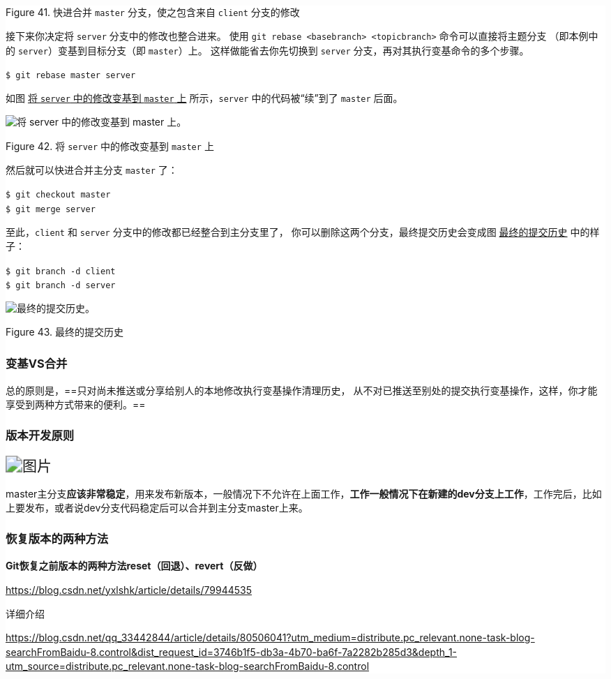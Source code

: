 Figure 41. 快进合并 `master` 分支，使之包含来自 `client` 分支的修改

接下来你决定将 `server` 分支中的修改也整合进来。 使用 `git rebase <basebranch> <topicbranch>` 命令可以直接将主题分支 （即本例中的 `server`）变基到目标分支（即 `master`）上。 这样做能省去你先切换到 `server` 分支，再对其执行变基命令的多个步骤。

```console
$ git rebase master server
```

如图 [将 `server` 中的修改变基到 `master` 上](https://git-scm.com/book/zh/v2/ch00/bdiag_h) 所示，`server` 中的代码被“续”到了 `master` 后面。

![将 `server` 中的修改变基到 `master` 上。](https://git-scm.com/book/en/v2/images/interesting-rebase-4.png)

Figure 42. 将 `server` 中的修改变基到 `master` 上

然后就可以快进合并主分支 `master` 了：

```console
$ git checkout master
$ git merge server
```

至此，`client` 和 `server` 分支中的修改都已经整合到主分支里了， 你可以删除这两个分支，最终提交历史会变成图 [最终的提交历史](https://git-scm.com/book/zh/v2/ch00/bdiag_i) 中的样子：

```console
$ git branch -d client
$ git branch -d server
```

![最终的提交历史。](https://git-scm.com/book/en/v2/images/interesting-rebase-5.png)

Figure 43. 最终的提交历史

### 变基VS合并

总的原则是，==只对尚未推送或分享给别人的本地修改执行变基操作清理历史， 从不对已推送至别处的提交执行变基操作，这样，你才能享受到两种方式带来的便利。==

### 版本开发原则

<img src="https://mmbiz.qpic.cn/mmbiz_png/uJDAUKrGC7Ksu8UlITwMlbX3kMGtZ9p0BOGzaG4QTc4JXO0hSlwcNtujNzAvxeibSrajLYLCT6otNnHDV9xYWwA/640?wx_fmt=png&tp=webp&wxfrom=5&wx_lazy=1&wx_co=1" alt="图片" style="zoom:150%;" />

master主分支**应该非常稳定**，用来发布新版本，一般情况下不允许在上面工作，**工作一般情况下在新建的dev分支上工作**，工作完后，比如上要发布，或者说dev分支代码稳定后可以合并到主分支master上来。



### 恢复版本的两种方法

**Git恢复之前版本的两种方法reset（回退）、revert（反做）**

https://blog.csdn.net/yxlshk/article/details/79944535

详细介绍

https://blog.csdn.net/qq_33442844/article/details/80506041?utm_medium=distribute.pc_relevant.none-task-blog-searchFromBaidu-8.control&dist_request_id=3746b1f5-db3a-4b70-ba6f-7a2282b285d3&depth_1-utm_source=distribute.pc_relevant.none-task-blog-searchFromBaidu-8.control
